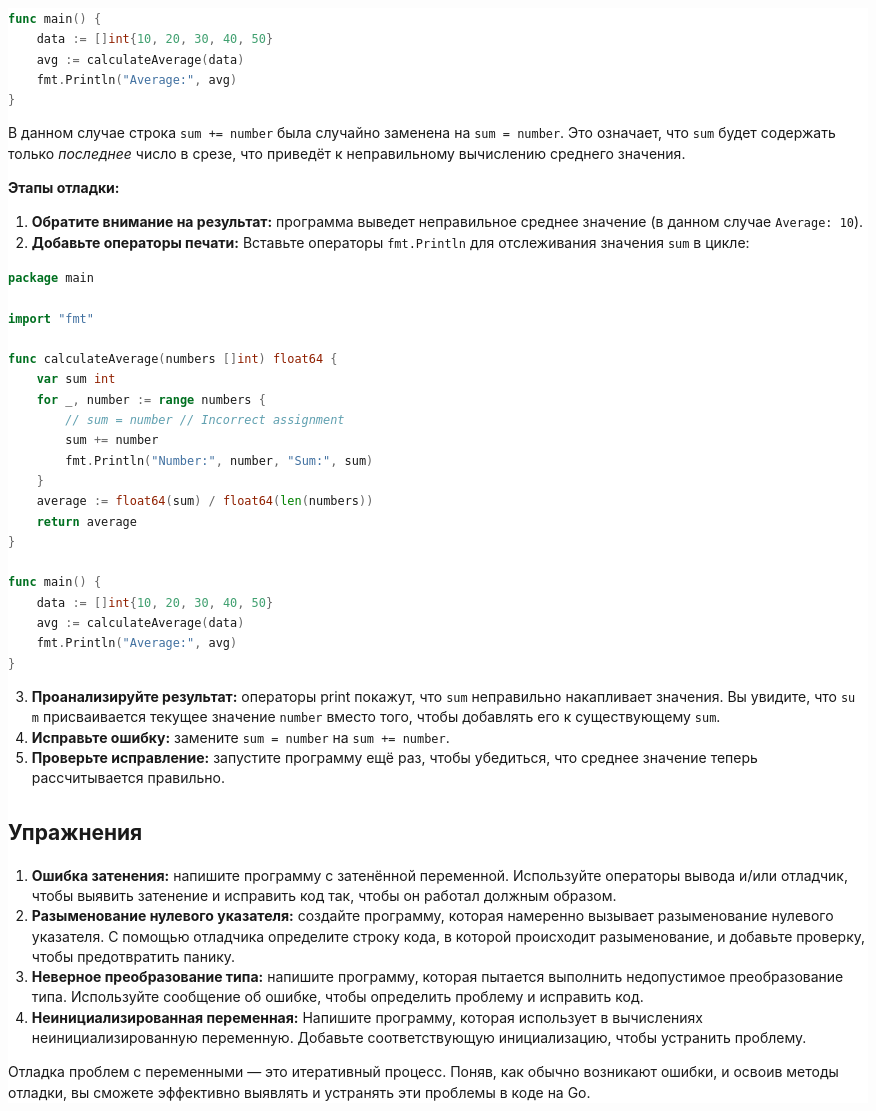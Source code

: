 ```go
func main() {
	data := []int{10, 20, 30, 40, 50}
	avg := calculateAverage(data)
	fmt.Println("Average:", avg)
}
```

В данном случае строка `sum += number` была случайно заменена на `sum = number`. Это означает, что `sum` будет содержать только _последнее_ число в срезе, что приведёт к неправильному вычислению среднего значения.

**Этапы отладки:**

1. **Обратите внимание на результат:** программа выведет неправильное среднее значение (в данном случае `Average: 10`).
2. **Добавьте операторы печати:** Вставьте операторы `fmt.Println` для отслеживания значения `sum` в цикле:

```go
package main

import "fmt"

func calculateAverage(numbers []int) float64 {
	var sum int
	for _, number := range numbers {
		// sum = number // Incorrect assignment
		sum += number
		fmt.Println("Number:", number, "Sum:", sum)
	}
	average := float64(sum) / float64(len(numbers))
	return average
}

func main() {
	data := []int{10, 20, 30, 40, 50}
	avg := calculateAverage(data)
	fmt.Println("Average:", avg)
}
```

3. **Проанализируйте результат:** операторы print покажут, что `sum` неправильно накапливает значения. Вы увидите, что `sum` присваивается текущее значение `number` вместо того, чтобы добавлять его к существующему `sum`.
4. **Исправьте ошибку:** замените `sum = number` на `sum += number`.
5. **Проверьте исправление:** запустите программу ещё раз, чтобы убедиться, что среднее значение теперь рассчитывается правильно.

## Упражнения

1. **Ошибка затенения:** напишите программу с затенённой переменной. Используйте операторы вывода и/или отладчик, чтобы выявить затенение и исправить код так, чтобы он работал должным образом.
2. **Разыменование нулевого указателя:** создайте программу, которая намеренно вызывает разыменование нулевого указателя. С помощью отладчика определите строку кода, в которой происходит разыменование, и добавьте проверку, чтобы предотвратить панику.
3. **Неверное преобразование типа:** напишите программу, которая пытается выполнить недопустимое преобразование типа. Используйте сообщение об ошибке, чтобы определить проблему и исправить код.
4. **Неинициализированная переменная:** Напишите программу, которая использует в вычислениях неинициализированную переменную. Добавьте соответствующую инициализацию, чтобы устранить проблему.

Отладка проблем с переменными — это итеративный процесс. Поняв, как обычно возникают ошибки, и освоив методы отладки, вы сможете эффективно выявлять и устранять эти проблемы в коде на Go.